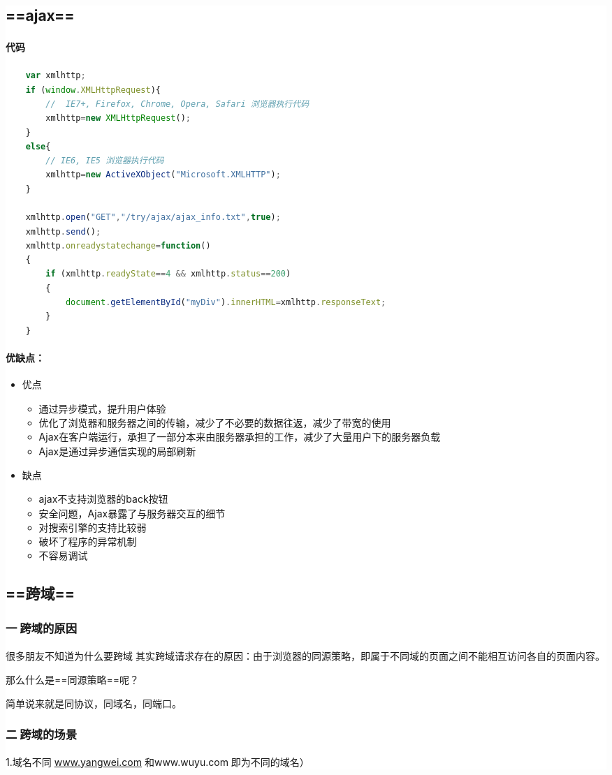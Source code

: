 ## ==ajax==
#### 代码
```javascript
    var xmlhttp;
	if (window.XMLHttpRequest){
		//  IE7+, Firefox, Chrome, Opera, Safari 浏览器执行代码
		xmlhttp=new XMLHttpRequest();
	}
	else{
		// IE6, IE5 浏览器执行代码
		xmlhttp=new ActiveXObject("Microsoft.XMLHTTP");
	}
	
	xmlhttp.open("GET","/try/ajax/ajax_info.txt",true);
	xmlhttp.send();
	xmlhttp.onreadystatechange=function()
	{
		if (xmlhttp.readyState==4 && xmlhttp.status==200)
		{
			document.getElementById("myDiv").innerHTML=xmlhttp.responseText;
		}
	}
```
#### 优缺点：
- 优点
    - 通过异步模式，提升用户体验
    - 优化了浏览器和服务器之间的传输，减少了不必要的数据往返，减少了带宽的使用
    - Ajax在客户端运行，承担了一部分本来由服务器承担的工作，减少了大量用户下的服务器负载
    - Ajax是通过异步通信实现的局部刷新

- 缺点
    - ajax不支持浏览器的back按钮
    - 安全问题，Ajax暴露了与服务器交互的细节
    - 对搜索引擎的支持比较弱
    - 破坏了程序的异常机制
    - 不容易调试


## ==跨域==
### 一 跨域的原因

很多朋友不知道为什么要跨域 其实跨域请求存在的原因：由于浏览器的同源策略，即属于不同域的页面之间不能相互访问各自的页面内容。

那么什么是==同源策略==呢？

简单说来就是同协议，同域名，同端口。

### 二 跨域的场景

1.域名不同 www.yangwei.com 和www.wuyu.com 即为不同的域名）
